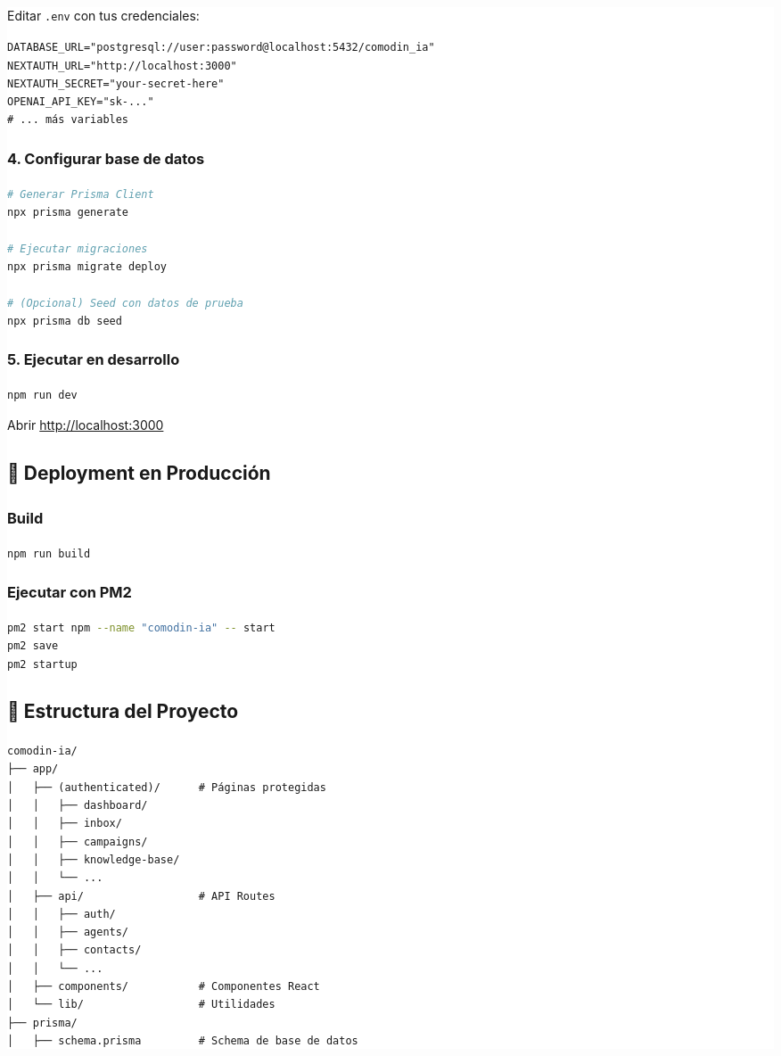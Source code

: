 Editar `.env` con tus credenciales:

```env
DATABASE_URL="postgresql://user:password@localhost:5432/comodin_ia"
NEXTAUTH_URL="http://localhost:3000"
NEXTAUTH_SECRET="your-secret-here"
OPENAI_API_KEY="sk-..."
# ... más variables
```

### 4. Configurar base de datos

```bash
# Generar Prisma Client
npx prisma generate

# Ejecutar migraciones
npx prisma migrate deploy

# (Opcional) Seed con datos de prueba
npx prisma db seed
```

### 5. Ejecutar en desarrollo

```bash
npm run dev
```

Abrir [http://localhost:3000](http://localhost:3000)

## 🚀 Deployment en Producción

### Build

```bash
npm run build
```

### Ejecutar con PM2

```bash
pm2 start npm --name "comodin-ia" -- start
pm2 save
pm2 startup
```

## 📁 Estructura del Proyecto

```
comodin-ia/
├── app/
│   ├── (authenticated)/      # Páginas protegidas
│   │   ├── dashboard/
│   │   ├── inbox/
│   │   ├── campaigns/
│   │   ├── knowledge-base/
│   │   └── ...
│   ├── api/                  # API Routes
│   │   ├── auth/
│   │   ├── agents/
│   │   ├── contacts/
│   │   └── ...
│   ├── components/           # Componentes React
│   └── lib/                  # Utilidades
├── prisma/
│   ├── schema.prisma         # Schema de base de datos
```